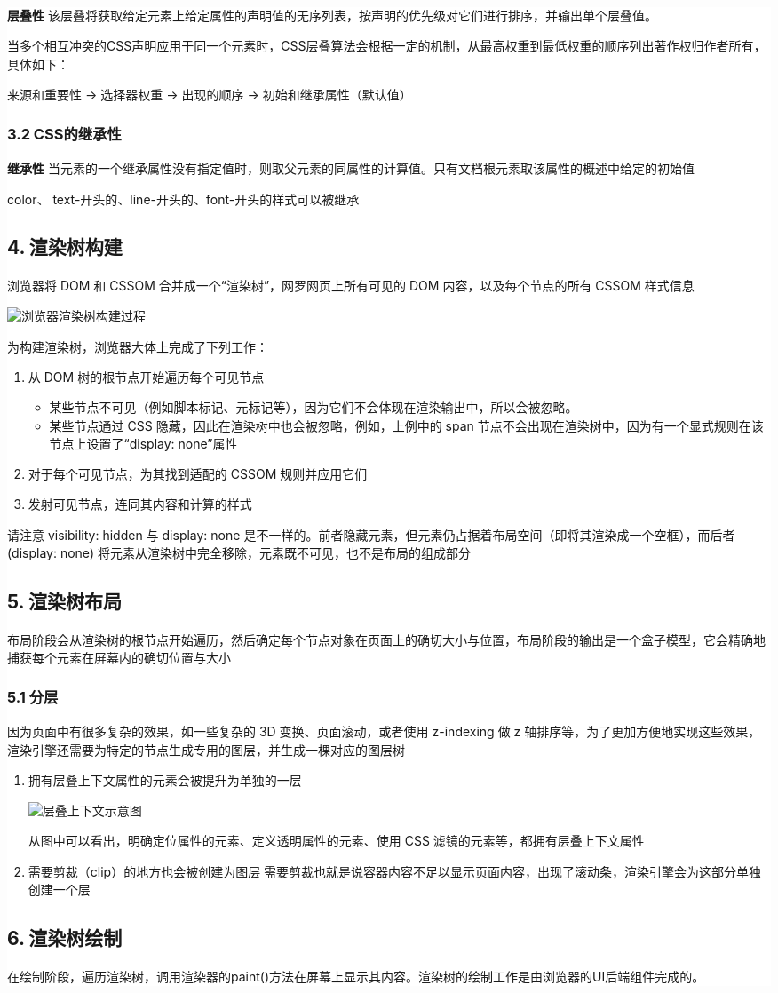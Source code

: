 **层叠性**
该层叠将获取给定元素上给定属性的声明值的无序列表，按声明的优先级对它们进行排序，并输出单个层叠值。

当多个相互冲突的CSS声明应用于同一个元素时，CSS层叠算法会根据一定的机制，从最高权重到最低权重的顺序列出著作权归作者所有，具体如下：

来源和重要性 -> 选择器权重 -> 出现的顺序 -> 初始和继承属性（默认值）

### 3.2 CSS的继承性

**继承性**
当元素的一个继承属性没有指定值时，则取父元素的同属性的计算值。只有文档根元素取该属性的概述中给定的初始值

color、 text-开头的、line-开头的、font-开头的样式可以被继承

## 4. 渲染树构建

浏览器将 DOM 和 CSSOM 合并成一个“渲染树”，网罗网页上所有可见的 DOM 内容，以及每个节点的所有 CSSOM 样式信息

![浏览器渲染树构建过程](/img/浏览器渲染树构建过程.png)

为构建渲染树，浏览器大体上完成了下列工作：

1. 从 DOM 树的根节点开始遍历每个可见节点

    + 某些节点不可见（例如脚本标记、元标记等），因为它们不会体现在渲染输出中，所以会被忽略。
    + 某些节点通过 CSS 隐藏，因此在渲染树中也会被忽略，例如，上例中的 span 节点不会出现在渲染树中，因为有一个显式规则在该节点上设置了“display: none”属性

2. 对于每个可见节点，为其找到适配的 CSSOM 规则并应用它们

3. 发射可见节点，连同其内容和计算的样式

请注意 visibility: hidden 与 display: none 是不一样的。前者隐藏元素，但元素仍占据着布局空间（即将其渲染成一个空框），而后者 (display: none) 将元素从渲染树中完全移除，元素既不可见，也不是布局的组成部分

## 5. 渲染树布局

布局阶段会从渲染树的根节点开始遍历，然后确定每个节点对象在页面上的确切大小与位置，布局阶段的输出是一个盒子模型，它会精确地捕获每个元素在屏幕内的确切位置与大小

### 5.1 分层

因为页面中有很多复杂的效果，如一些复杂的 3D 变换、页面滚动，或者使用 z-indexing 做 z 轴排序等，为了更加方便地实现这些效果，渲染引擎还需要为特定的节点生成专用的图层，并生成一棵对应的图层树

1. 拥有层叠上下文属性的元素会被提升为单独的一层

    ![层叠上下文示意图](/img/层叠上下文示意图.png)

    从图中可以看出，明确定位属性的元素、定义透明属性的元素、使用 CSS 滤镜的元素等，都拥有层叠上下文属性

2. 需要剪裁（clip）的地方也会被创建为图层
需要剪裁也就是说容器内容不足以显示页面内容，出现了滚动条，渲染引擎会为这部分单独创建一个层

## 6. 渲染树绘制

在绘制阶段，遍历渲染树，调用渲染器的paint()方法在屏幕上显示其内容。渲染树的绘制工作是由浏览器的UI后端组件完成的。
